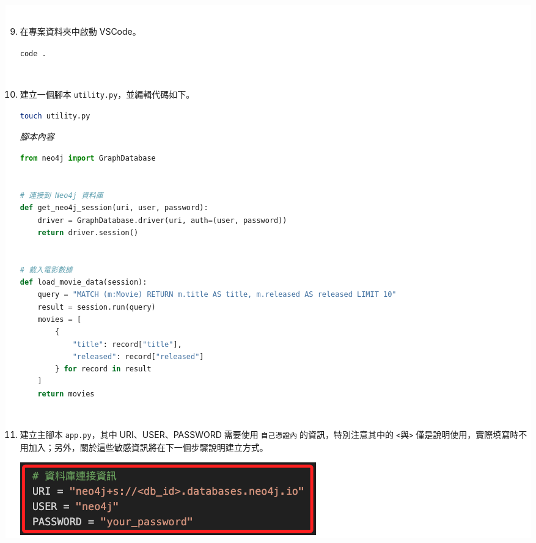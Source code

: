 <br>

9. 在專案資料夾中啟動 VSCode。

    ```bash
    code .
    ```

<br>

10. 建立一個腳本 `utility.py`，並編輯代碼如下。

    ```bash
    touch utility.py
    ```

    _腳本內容_
    ```python
    from neo4j import GraphDatabase


    # 連接到 Neo4j 資料庫
    def get_neo4j_session(uri, user, password):
        driver = GraphDatabase.driver(uri, auth=(user, password))
        return driver.session()


    # 載入電影數據
    def load_movie_data(session):
        query = "MATCH (m:Movie) RETURN m.title AS title, m.released AS released LIMIT 10"
        result = session.run(query)
        movies = [
            {
                "title": record["title"],
                "released": record["released"]
            } for record in result
        ]
        return movies

    ```

<br>
 
11. 建立主腳本 `app.py`，其中 URI、USER、PASSWORD 需要使用 `自己憑證內` 的資訊，特別注意其中的 `<`與`>` 僅是說明使用，實際填寫時不用加入；另外，關於這些敏感資訊將在下一個步驟說明建立方式。

    ![](images/img_47.png)
    